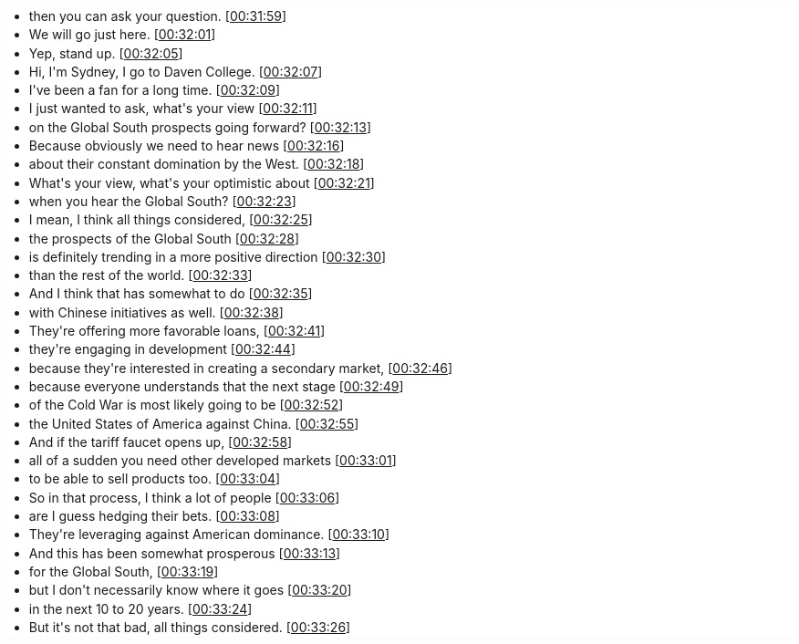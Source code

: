 *  then you can ask your question. [[00:31:59](https://www.youtube.com/watch?v=-9KXlGMRw3U&t=1919.74s)]
*  We will go just here. [[00:32:01](https://www.youtube.com/watch?v=-9KXlGMRw3U&t=1921.74s)]
*  Yep, stand up. [[00:32:05](https://www.youtube.com/watch?v=-9KXlGMRw3U&t=1925.74s)]
*  Hi, I'm Sydney, I go to Daven College. [[00:32:07](https://www.youtube.com/watch?v=-9KXlGMRw3U&t=1927.74s)]
*  I've been a fan for a long time. [[00:32:09](https://www.youtube.com/watch?v=-9KXlGMRw3U&t=1929.74s)]
*  I just wanted to ask, what's your view [[00:32:11](https://www.youtube.com/watch?v=-9KXlGMRw3U&t=1931.74s)]
*  on the Global South prospects going forward? [[00:32:13](https://www.youtube.com/watch?v=-9KXlGMRw3U&t=1933.74s)]
*  Because obviously we need to hear news [[00:32:16](https://www.youtube.com/watch?v=-9KXlGMRw3U&t=1936.74s)]
*  about their constant domination by the West. [[00:32:18](https://www.youtube.com/watch?v=-9KXlGMRw3U&t=1938.74s)]
*  What's your view, what's your optimistic about [[00:32:21](https://www.youtube.com/watch?v=-9KXlGMRw3U&t=1941.22s)]
*  when you hear the Global South? [[00:32:23](https://www.youtube.com/watch?v=-9KXlGMRw3U&t=1943.22s)]
*  I mean, I think all things considered, [[00:32:25](https://www.youtube.com/watch?v=-9KXlGMRw3U&t=1945.22s)]
*  the prospects of the Global South [[00:32:28](https://www.youtube.com/watch?v=-9KXlGMRw3U&t=1948.22s)]
*  is definitely trending in a more positive direction [[00:32:30](https://www.youtube.com/watch?v=-9KXlGMRw3U&t=1950.22s)]
*  than the rest of the world. [[00:32:33](https://www.youtube.com/watch?v=-9KXlGMRw3U&t=1953.22s)]
*  And I think that has somewhat to do [[00:32:35](https://www.youtube.com/watch?v=-9KXlGMRw3U&t=1955.22s)]
*  with Chinese initiatives as well. [[00:32:38](https://www.youtube.com/watch?v=-9KXlGMRw3U&t=1958.22s)]
*  They're offering more favorable loans, [[00:32:41](https://www.youtube.com/watch?v=-9KXlGMRw3U&t=1961.22s)]
*  they're engaging in development [[00:32:44](https://www.youtube.com/watch?v=-9KXlGMRw3U&t=1964.22s)]
*  because they're interested in creating a secondary market, [[00:32:46](https://www.youtube.com/watch?v=-9KXlGMRw3U&t=1966.22s)]
*  because everyone understands that the next stage [[00:32:49](https://www.youtube.com/watch?v=-9KXlGMRw3U&t=1969.7s)]
*  of the Cold War is most likely going to be [[00:32:52](https://www.youtube.com/watch?v=-9KXlGMRw3U&t=1972.7s)]
*  the United States of America against China. [[00:32:55](https://www.youtube.com/watch?v=-9KXlGMRw3U&t=1975.7s)]
*  And if the tariff faucet opens up, [[00:32:58](https://www.youtube.com/watch?v=-9KXlGMRw3U&t=1978.7s)]
*  all of a sudden you need other developed markets [[00:33:01](https://www.youtube.com/watch?v=-9KXlGMRw3U&t=1981.7s)]
*  to be able to sell products too. [[00:33:04](https://www.youtube.com/watch?v=-9KXlGMRw3U&t=1984.7s)]
*  So in that process, I think a lot of people [[00:33:06](https://www.youtube.com/watch?v=-9KXlGMRw3U&t=1986.7s)]
*  are I guess hedging their bets. [[00:33:08](https://www.youtube.com/watch?v=-9KXlGMRw3U&t=1988.7s)]
*  They're leveraging against American dominance. [[00:33:10](https://www.youtube.com/watch?v=-9KXlGMRw3U&t=1990.7s)]
*  And this has been somewhat prosperous [[00:33:13](https://www.youtube.com/watch?v=-9KXlGMRw3U&t=1993.7s)]
*  for the Global South, [[00:33:19](https://www.youtube.com/watch?v=-9KXlGMRw3U&t=1999.18s)]
*  but I don't necessarily know where it goes [[00:33:20](https://www.youtube.com/watch?v=-9KXlGMRw3U&t=2000.18s)]
*  in the next 10 to 20 years. [[00:33:24](https://www.youtube.com/watch?v=-9KXlGMRw3U&t=2004.18s)]
*  But it's not that bad, all things considered. [[00:33:26](https://www.youtube.com/watch?v=-9KXlGMRw3U&t=2006.18s)]